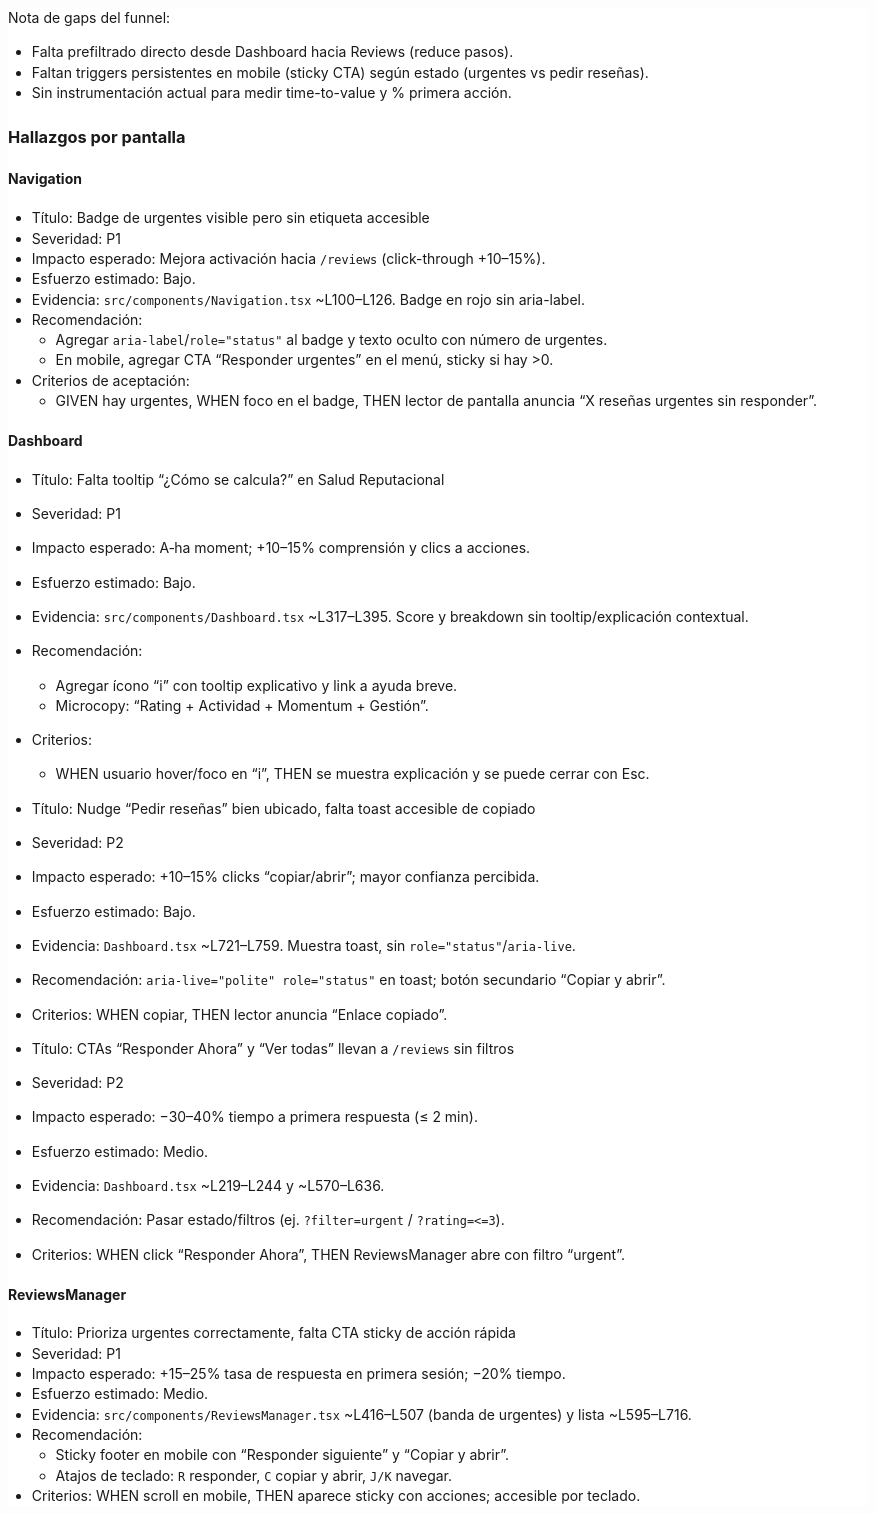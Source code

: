 Nota de gaps del funnel:
- Falta prefiltrado directo desde Dashboard hacia Reviews (reduce pasos).
- Faltan triggers persistentes en mobile (sticky CTA) según estado (urgentes vs pedir reseñas).
- Sin instrumentación actual para medir time-to-value y % primera acción.

### Hallazgos por pantalla

#### Navigation
- Título: Badge de urgentes visible pero sin etiqueta accesible
- Severidad: P1
- Impacto esperado: Mejora activación hacia `/reviews` (click-through +10–15%).
- Esfuerzo estimado: Bajo.
- Evidencia: `src/components/Navigation.tsx` ~L100–L126. Badge en rojo sin aria-label.
- Recomendación:
  - Agregar `aria-label`/`role="status"` al badge y texto oculto con número de urgentes.
  - En mobile, agregar CTA “Responder urgentes” en el menú, sticky si hay >0.
- Criterios de aceptación:
  - GIVEN hay urgentes, WHEN foco en el badge, THEN lector de pantalla anuncia “X reseñas urgentes sin responder”.

#### Dashboard
- Título: Falta tooltip “¿Cómo se calcula?” en Salud Reputacional
- Severidad: P1
- Impacto esperado: A‑ha moment; +10–15% comprensión y clics a acciones.
- Esfuerzo estimado: Bajo.
- Evidencia: `src/components/Dashboard.tsx` ~L317–L395. Score y breakdown sin tooltip/explicación contextual.
- Recomendación:
  - Agregar ícono “i” con tooltip explicativo y link a ayuda breve.
  - Microcopy: “Rating + Actividad + Momentum + Gestión”.
- Criterios:
  - WHEN usuario hover/foco en “i”, THEN se muestra explicación y se puede cerrar con Esc.

- Título: Nudge “Pedir reseñas” bien ubicado, falta toast accesible de copiado
- Severidad: P2
- Impacto esperado: +10–15% clicks “copiar/abrir”; mayor confianza percibida.
- Esfuerzo estimado: Bajo.
- Evidencia: `Dashboard.tsx` ~L721–L759. Muestra toast, sin `role="status"`/`aria-live`.
- Recomendación: `aria-live="polite" role="status"` en toast; botón secundario “Copiar y abrir”.
- Criterios: WHEN copiar, THEN lector anuncia “Enlace copiado”.

- Título: CTAs “Responder Ahora” y “Ver todas” llevan a `/reviews` sin filtros
- Severidad: P2
- Impacto esperado: −30–40% tiempo a primera respuesta (≤ 2 min).
- Esfuerzo estimado: Medio.
- Evidencia: `Dashboard.tsx` ~L219–L244 y ~L570–L636.
- Recomendación: Pasar estado/filtros (ej. `?filter=urgent` / `?rating=<=3`).
- Criterios: WHEN click “Responder Ahora”, THEN ReviewsManager abre con filtro “urgent”.

#### ReviewsManager
- Título: Prioriza urgentes correctamente, falta CTA sticky de acción rápida
- Severidad: P1
- Impacto esperado: +15–25% tasa de respuesta en primera sesión; −20% tiempo.
- Esfuerzo estimado: Medio.
- Evidencia: `src/components/ReviewsManager.tsx` ~L416–L507 (banda de urgentes) y lista ~L595–L716.
- Recomendación:
  - Sticky footer en mobile con “Responder siguiente” y “Copiar y abrir”.
  - Atajos de teclado: `R` responder, `C` copiar y abrir, `J/K` navegar.
- Criterios: WHEN scroll en mobile, THEN aparece sticky con acciones; accesible por teclado.
